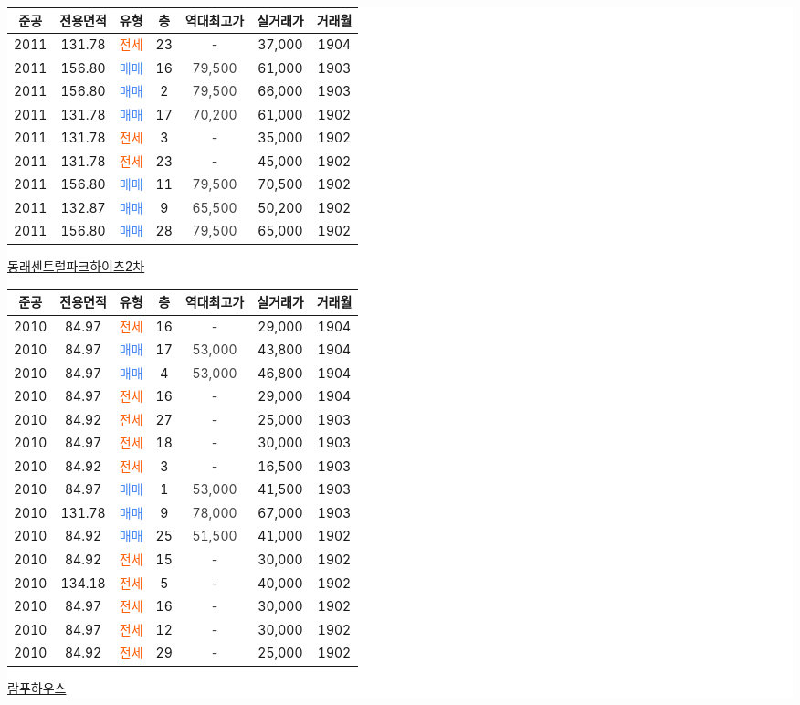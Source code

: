 |준공|전용면적|유형|층|역대최고가|실거래가|거래월|
|:---:|:---:|:---:|:---:|:---:|:---:|:---:|
|2011|131.78|<span style="color:#ff5a00">전세</span>|23|<span style="color:#444444">-</span>|37,000|1904|
|2011|156.80|<span style="color:#4285f3">매매</span>|16|<span style="color:#444444">79,500</span>|61,000|1903|
|2011|156.80|<span style="color:#4285f3">매매</span>|2|<span style="color:#444444">79,500</span>|66,000|1903|
|2011|131.78|<span style="color:#4285f3">매매</span>|17|<span style="color:#444444">70,200</span>|61,000|1902|
|2011|131.78|<span style="color:#ff5a00">전세</span>|3|<span style="color:#444444">-</span>|35,000|1902|
|2011|131.78|<span style="color:#ff5a00">전세</span>|23|<span style="color:#444444">-</span>|45,000|1902|
|2011|156.80|<span style="color:#4285f3">매매</span>|11|<span style="color:#444444">79,500</span>|70,500|1902|
|2011|132.87|<span style="color:#4285f3">매매</span>|9|<span style="color:#444444">65,500</span>|50,200|1902|
|2011|156.80|<span style="color:#4285f3">매매</span>|28|<span style="color:#444444">79,500</span>|65,000|1902|

[동래센트럴파크하이츠2차](https://search.naver.com/search.naver?query=%EB%B6%80%EC%82%B0%EA%B4%91%EC%97%AD%EC%8B%9C+%EB%8F%99%EB%9E%98%EA%B5%AC+%EB%AA%85%EB%A5%9C%EB%8F%99+%EB%8F%99%EB%9E%98%EC%84%BC%ED%8A%B8%EB%9F%B4%ED%8C%8C%ED%81%AC%ED%95%98%EC%9D%B4%EC%B8%A02%EC%B0%A8)

|준공|전용면적|유형|층|역대최고가|실거래가|거래월|
|:---:|:---:|:---:|:---:|:---:|:---:|:---:|
|2010|84.97|<span style="color:#ff5a00">전세</span>|16|<span style="color:#444444">-</span>|29,000|1904|
|2010|84.97|<span style="color:#4285f3">매매</span>|17|<span style="color:#444444">53,000</span>|43,800|1904|
|2010|84.97|<span style="color:#4285f3">매매</span>|4|<span style="color:#444444">53,000</span>|46,800|1904|
|2010|84.97|<span style="color:#ff5a00">전세</span>|16|<span style="color:#444444">-</span>|29,000|1904|
|2010|84.92|<span style="color:#ff5a00">전세</span>|27|<span style="color:#444444">-</span>|25,000|1903|
|2010|84.97|<span style="color:#ff5a00">전세</span>|18|<span style="color:#444444">-</span>|30,000|1903|
|2010|84.92|<span style="color:#ff5a00">전세</span>|3|<span style="color:#444444">-</span>|16,500|1903|
|2010|84.97|<span style="color:#4285f3">매매</span>|1|<span style="color:#444444">53,000</span>|41,500|1903|
|2010|131.78|<span style="color:#4285f3">매매</span>|9|<span style="color:#444444">78,000</span>|67,000|1903|
|2010|84.92|<span style="color:#4285f3">매매</span>|25|<span style="color:#444444">51,500</span>|41,000|1902|
|2010|84.92|<span style="color:#ff5a00">전세</span>|15|<span style="color:#444444">-</span>|30,000|1902|
|2010|134.18|<span style="color:#ff5a00">전세</span>|5|<span style="color:#444444">-</span>|40,000|1902|
|2010|84.97|<span style="color:#ff5a00">전세</span>|16|<span style="color:#444444">-</span>|30,000|1902|
|2010|84.97|<span style="color:#ff5a00">전세</span>|12|<span style="color:#444444">-</span>|30,000|1902|
|2010|84.92|<span style="color:#ff5a00">전세</span>|29|<span style="color:#444444">-</span>|25,000|1902|

[람푸하우스](https://search.naver.com/search.naver?query=%EB%B6%80%EC%82%B0%EA%B4%91%EC%97%AD%EC%8B%9C+%EB%8F%99%EB%9E%98%EA%B5%AC+%EB%AA%85%EB%A5%9C%EB%8F%99+%EB%9E%8C%ED%91%B8%ED%95%98%EC%9A%B0%EC%8A%A4)
